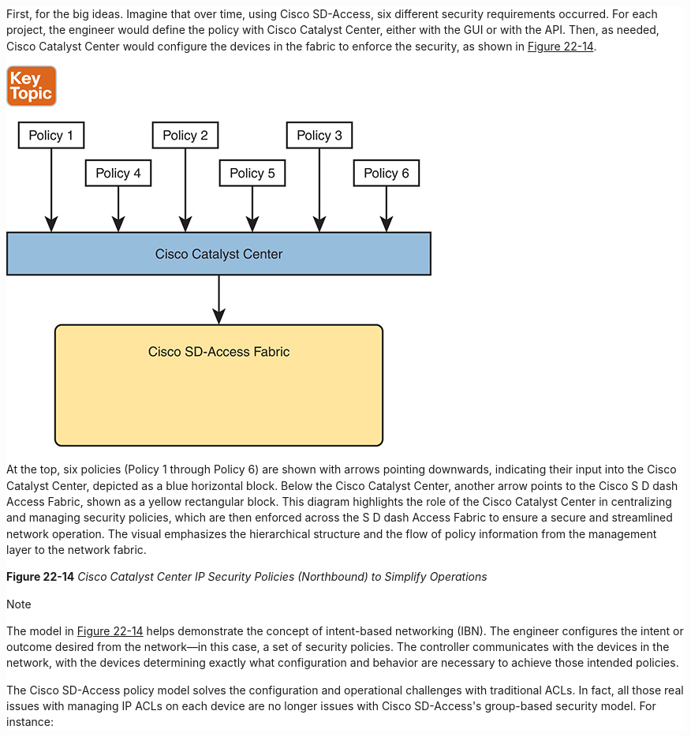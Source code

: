 First, for the big ideas. Imagine that over time, using Cisco SD-Access, six different security requirements occurred. For each project, the engineer would define the policy with Cisco Catalyst Center, either with the GUI or with the API. Then, as needed, Cisco Catalyst Center would configure the devices in the fabric to enforce the security, as shown in [Figure 22-14](vol2_ch22.xhtml#ch22fig14).

![Key Topic button.](images/vol2_key_topic.jpg)

![A diagram represents the Cisco Catalyst Center I P security policies, Northbound, aimed at simplifying operations within the Cisco S D dash Access Fabric.](images/vol2_22fig14.jpg)


At the top, six policies (Policy 1 through Policy 6) are shown with arrows pointing downwards, indicating their input into the Cisco Catalyst Center, depicted as a blue horizontal block. Below the Cisco Catalyst Center, another arrow points to the Cisco S D dash Access Fabric, shown as a yellow rectangular block. This diagram highlights the role of the Cisco Catalyst Center in centralizing and managing security policies, which are then enforced across the S D dash Access Fabric to ensure a secure and streamlined network operation. The visual emphasizes the hierarchical structure and the flow of policy information from the management layer to the network fabric.

**Figure 22-14** *Cisco Catalyst Center IP Security Policies (Northbound) to Simplify Operations*

Note

The model in [Figure 22-14](vol2_ch22.xhtml#ch22fig14) helps demonstrate the concept of intent-based networking (IBN). The engineer configures the intent or outcome desired from the network—in this case, a set of security policies. The controller communicates with the devices in the network, with the devices determining exactly what configuration and behavior are necessary to achieve those intended policies.

The Cisco SD-Access policy model solves the configuration and operational challenges with traditional ACLs. In fact, all those real issues with managing IP ACLs on each device are no longer issues with Cisco SD-Access's group-based security model. For instance:

